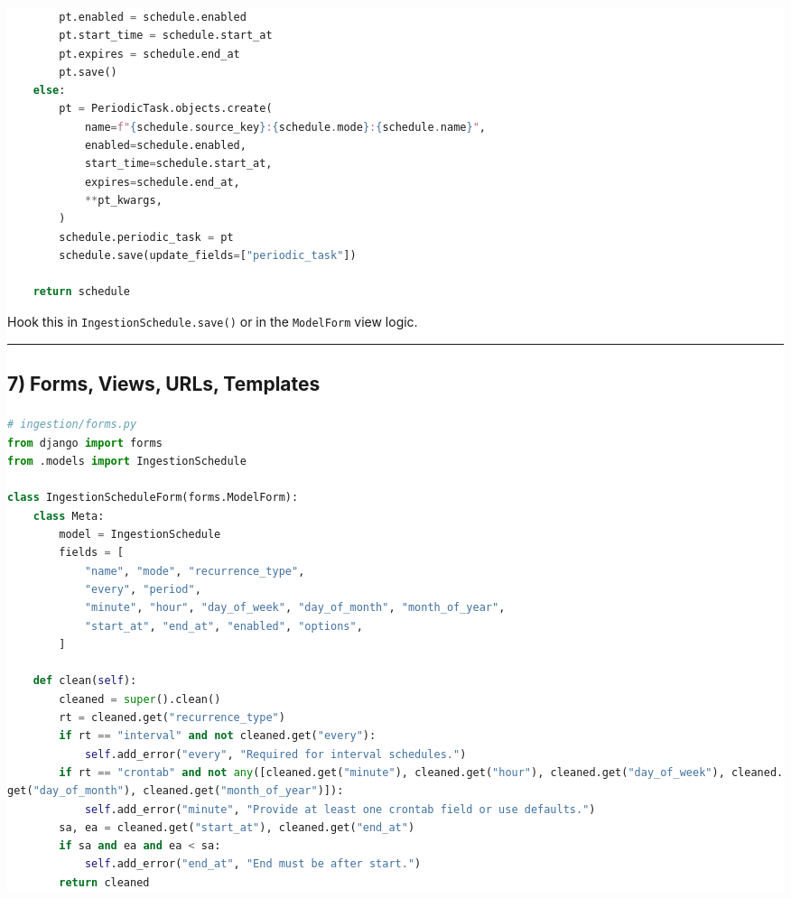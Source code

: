 ```python
        pt.enabled = schedule.enabled
        pt.start_time = schedule.start_at
        pt.expires = schedule.end_at
        pt.save()
    else:
        pt = PeriodicTask.objects.create(
            name=f"{schedule.source_key}:{schedule.mode}:{schedule.name}",
            enabled=schedule.enabled,
            start_time=schedule.start_at,
            expires=schedule.end_at,
            **pt_kwargs,
        )
        schedule.periodic_task = pt
        schedule.save(update_fields=["periodic_task"])

    return schedule
```

Hook this in `IngestionSchedule.save()` or in the `ModelForm` view logic.

---

## 7) Forms, Views, URLs, Templates

```python
# ingestion/forms.py
from django import forms
from .models import IngestionSchedule

class IngestionScheduleForm(forms.ModelForm):
    class Meta:
        model = IngestionSchedule
        fields = [
            "name", "mode", "recurrence_type",
            "every", "period",
            "minute", "hour", "day_of_week", "day_of_month", "month_of_year",
            "start_at", "end_at", "enabled", "options",
        ]

    def clean(self):
        cleaned = super().clean()
        rt = cleaned.get("recurrence_type")
        if rt == "interval" and not cleaned.get("every"):
            self.add_error("every", "Required for interval schedules.")
        if rt == "crontab" and not any([cleaned.get("minute"), cleaned.get("hour"), cleaned.get("day_of_week"), cleaned.get("day_of_month"), cleaned.get("month_of_year")]):
            self.add_error("minute", "Provide at least one crontab field or use defaults.")
        sa, ea = cleaned.get("start_at"), cleaned.get("end_at")
        if sa and ea and ea < sa:
            self.add_error("end_at", "End must be after start.")
        return cleaned
```
